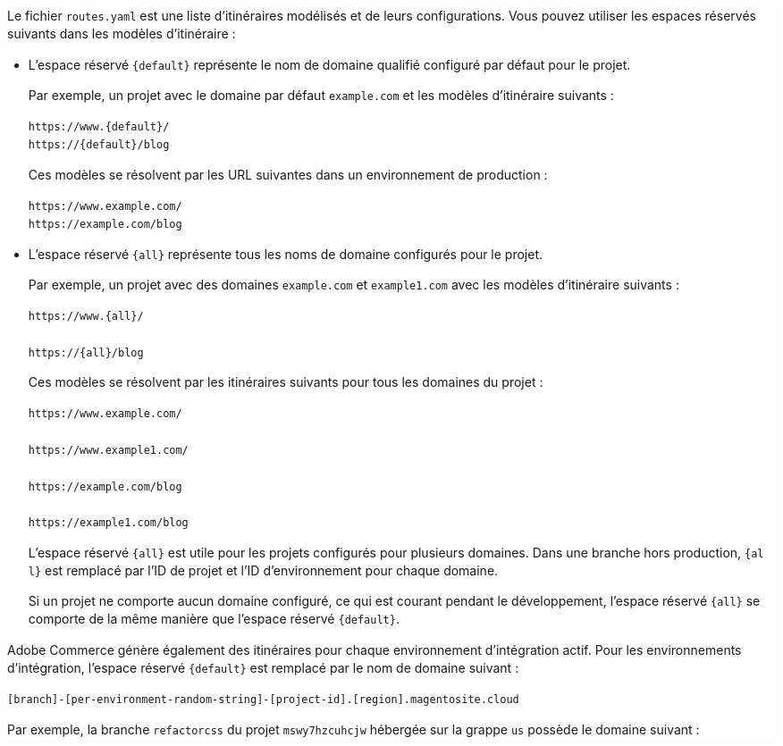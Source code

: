 Le fichier `routes.yaml` est une liste d’itinéraires modélisés et de leurs configurations. Vous pouvez utiliser les espaces réservés suivants dans les modèles d’itinéraire :

- L’espace réservé `{default}` représente le nom de domaine qualifié configuré par défaut pour le projet.

  Par exemple, un projet avec le domaine par défaut `example.com` et les modèles d’itinéraire suivants :

  ```text
  https://www.{default}/
  https://{default}/blog
  ```

  Ces modèles se résolvent par les URL suivantes dans un environnement de production :

  ```text
  https://www.example.com/
  https://example.com/blog
  ```

- L’espace réservé `{all}` représente tous les noms de domaine configurés pour le projet.

  Par exemple, un projet avec des domaines `example.com` et `example1.com` avec les modèles d’itinéraire suivants :

  ```text
  https://www.{all}/
  
  https://{all}/blog
  ```

  Ces modèles se résolvent par les itinéraires suivants pour tous les domaines du projet :

  ```text
  https://www.example.com/
  
  https://www.example1.com/
  
  https://example.com/blog
  
  https://example1.com/blog
  ```

  L’espace réservé `{all}` est utile pour les projets configurés pour plusieurs domaines. Dans une branche hors production, `{all}` est remplacé par l’ID de projet et l’ID d’environnement pour chaque domaine.

  Si un projet ne comporte aucun domaine configuré, ce qui est courant pendant le développement, l’espace réservé `{all}` se comporte de la même manière que l’espace réservé `{default}`.

Adobe Commerce génère également des itinéraires pour chaque environnement d’intégration actif. Pour les environnements d’intégration, l’espace réservé `{default}` est remplacé par le nom de domaine suivant :

```text
[branch]-[per-environment-random-string]-[project-id].[region].magentosite.cloud
```

Par exemple, la branche `refactorcss` du projet `mswy7hzcuhcjw` hébergée sur la grappe `us` possède le domaine suivant :
